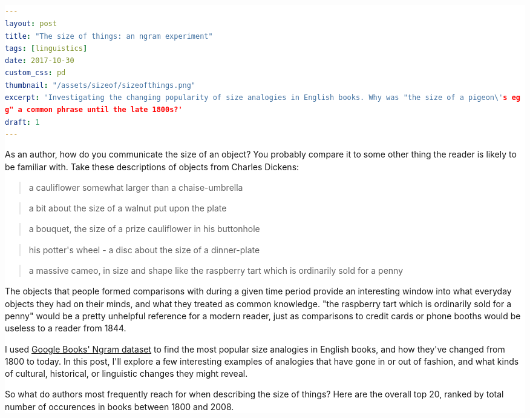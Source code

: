 ```yaml
---
layout: post
title: "The size of things: an ngram experiment"
tags: [linguistics]
date: 2017-10-30
custom_css: pd
thumbnail: "/assets/sizeof/sizeofthings.png"
excerpt: 'Investigating the changing popularity of size analogies in English books. Why was "the size of a pigeon\'s egg" a common phrase until the late 1800s?'
draft: 1
---
```



As an author, how do you communicate the size of an object? You probably compare it to some other thing the reader is likely to be familiar with. Take these descriptions of objects from Charles Dickens:

> a cauliflower somewhat larger than a chaise-umbrella

> a bit about the size of a walnut put upon the plate

> a bouquet, the size of a prize cauliflower in his buttonhole

> his potter's wheel - a disc about the size of a dinner-plate

> a massive cameo, in size and shape like the raspberry tart which is ordinarily sold for a penny

The objects that people formed comparisons with during a given time period provide an interesting window into what everyday objects they had on their minds, and what they treated as common knowledge. "the raspberry tart which is ordinarily sold for a penny" would be a pretty unhelpful reference for a modern reader, just as comparisons to credit cards or phone booths would be useless to a reader from 1844.

I used [Google Books' Ngram dataset](https://books.google.com/ngrams) to find the most popular size analogies in English books, and how they've changed from 1800 to today. In this post, I'll explore a few interesting examples of analogies that have gone in or out of fashion, and what kinds of cultural, historical, or linguistic changes they might reveal.

So what do authors most frequently reach for when describing the size of things? Here are the overall top 20, ranked by total number of occurences in books between 1800 and 2008.

